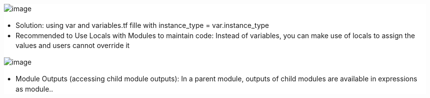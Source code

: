 ![image](https://user-images.githubusercontent.com/104793540/199723401-9423555b-b681-433f-a733-ec157ff2483d.png)

- Solution: using var and variables.tf fille with instance_type = var.instance_type
- Recommended to Use Locals with Modules to maintain code: Instead of variables, you can make use of locals to assign the values and users cannot override it 

![image](https://user-images.githubusercontent.com/104793540/199730595-0f355ec1-6627-43cb-9629-4d5d245706d1.png)

- Module Outputs (accessing child module outputs): In a parent module, outputs of child modules are available in expressions as module.<MODULE NAME>.<OUTPUT NAME>
